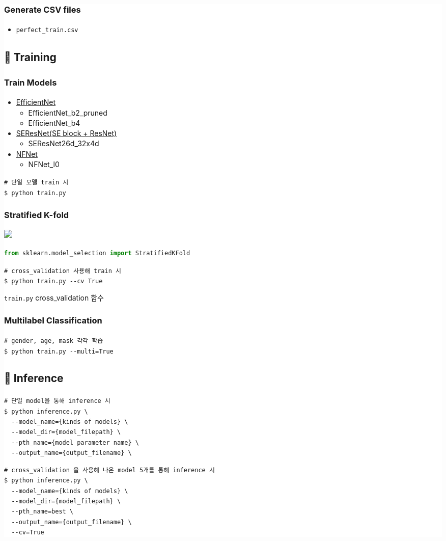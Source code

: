 ### Generate CSV files
- `perfect_train.csv`

## :running: Training

### Train Models
- [EfficientNet](https://arxiv.org/pdf/1905.11946.pdf)
  - EfficientNet_b2_pruned 
  - EfficientNet_b4
- [SEResNet(SE block + ResNet)](https://arxiv.org/pdf/1709.01507.pdf)
  - SEResNet26d_32x4d
- [NFNet](https://arxiv.org/pdf/2102.06171.pdf)
  - NFNet_l0
```
# 단일 모델 train 시
$ python train.py 
```

### Stratified K-fold
<img src="https://img1.daumcdn.net/thumb/R1280x0/?scode=mtistory2&fname=https%3A%2F%2Fblog.kakaocdn.net%2Fdn%2F3gQO8%2FbtqF0ZOHja8%2FSUTbGTYwVndcUJ5qWusqa0%2Fimg.png" height="250">

```py 
from sklearn.model_selection import StratifiedKFold
```
```
# cross_validation 사용해 train 시
$ python train.py --cv True
```
`train.py` cross_validation 함수

### Multilabel Classification
```
# gender, age, mask 각각 학습
$ python train.py --multi=True
```


## :thought_balloon: Inference

```
# 단일 model을 통해 inference 시
$ python inference.py \
  --model_name={kinds of models} \
  --model_dir={model_filepath} \
  --pth_name={model parameter name} \
  --output_name={output_filename} \
```

```
# cross_validation 을 사용해 나온 model 5개를 통해 inference 시
$ python inference.py \
  --model_name={kinds of models} \
  --model_dir={model_filepath} \
  --pth_name=best \
  --output_name={output_filename} \
  --cv=True
```
